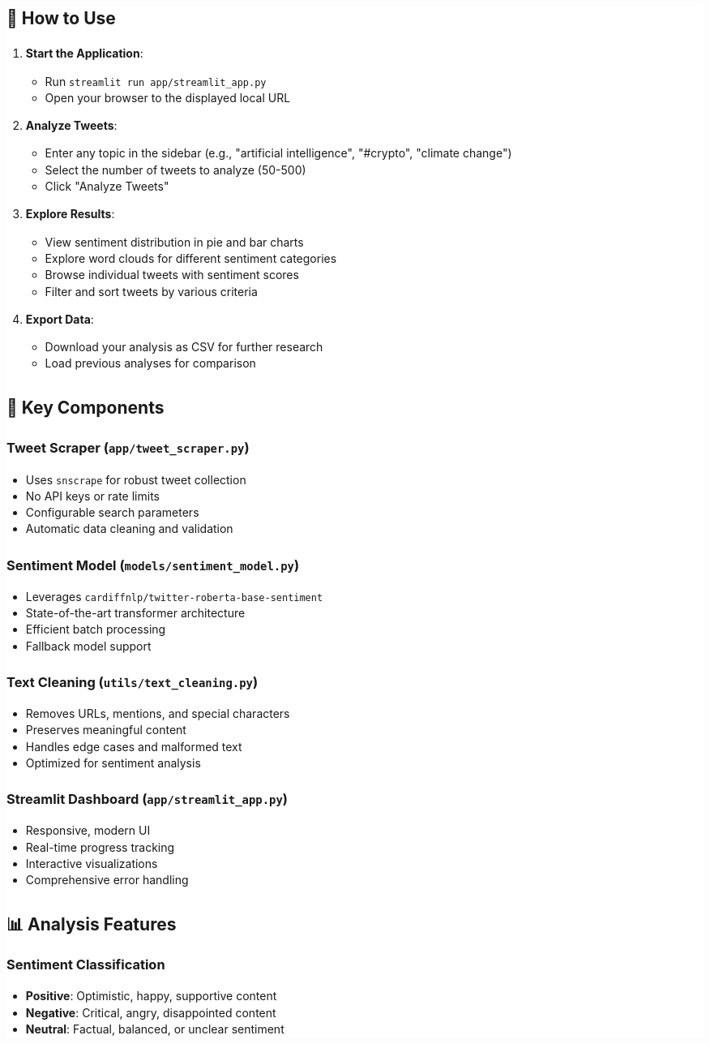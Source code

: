 ## 🎯 How to Use

1. **Start the Application**:
   - Run `streamlit run app/streamlit_app.py`
   - Open your browser to the displayed local URL

2. **Analyze Tweets**:
   - Enter any topic in the sidebar (e.g., "artificial intelligence", "#crypto", "climate change")
   - Select the number of tweets to analyze (50-500)
   - Click "Analyze Tweets"

3. **Explore Results**:
   - View sentiment distribution in pie and bar charts
   - Explore word clouds for different sentiment categories
   - Browse individual tweets with sentiment scores
   - Filter and sort tweets by various criteria

4. **Export Data**:
   - Download your analysis as CSV for further research
   - Load previous analyses for comparison

## 🔧 Key Components

### Tweet Scraper (`app/tweet_scraper.py`)
- Uses `snscrape` for robust tweet collection
- No API keys or rate limits
- Configurable search parameters
- Automatic data cleaning and validation

### Sentiment Model (`models/sentiment_model.py`)
- Leverages `cardiffnlp/twitter-roberta-base-sentiment`
- State-of-the-art transformer architecture
- Efficient batch processing
- Fallback model support

### Text Cleaning (`utils/text_cleaning.py`)
- Removes URLs, mentions, and special characters
- Preserves meaningful content
- Handles edge cases and malformed text
- Optimized for sentiment analysis

### Streamlit Dashboard (`app/streamlit_app.py`)
- Responsive, modern UI
- Real-time progress tracking
- Interactive visualizations
- Comprehensive error handling

## 📊 Analysis Features

### Sentiment Classification
- **Positive**: Optimistic, happy, supportive content
- **Negative**: Critical, angry, disappointed content  
- **Neutral**: Factual, balanced, or unclear sentiment
